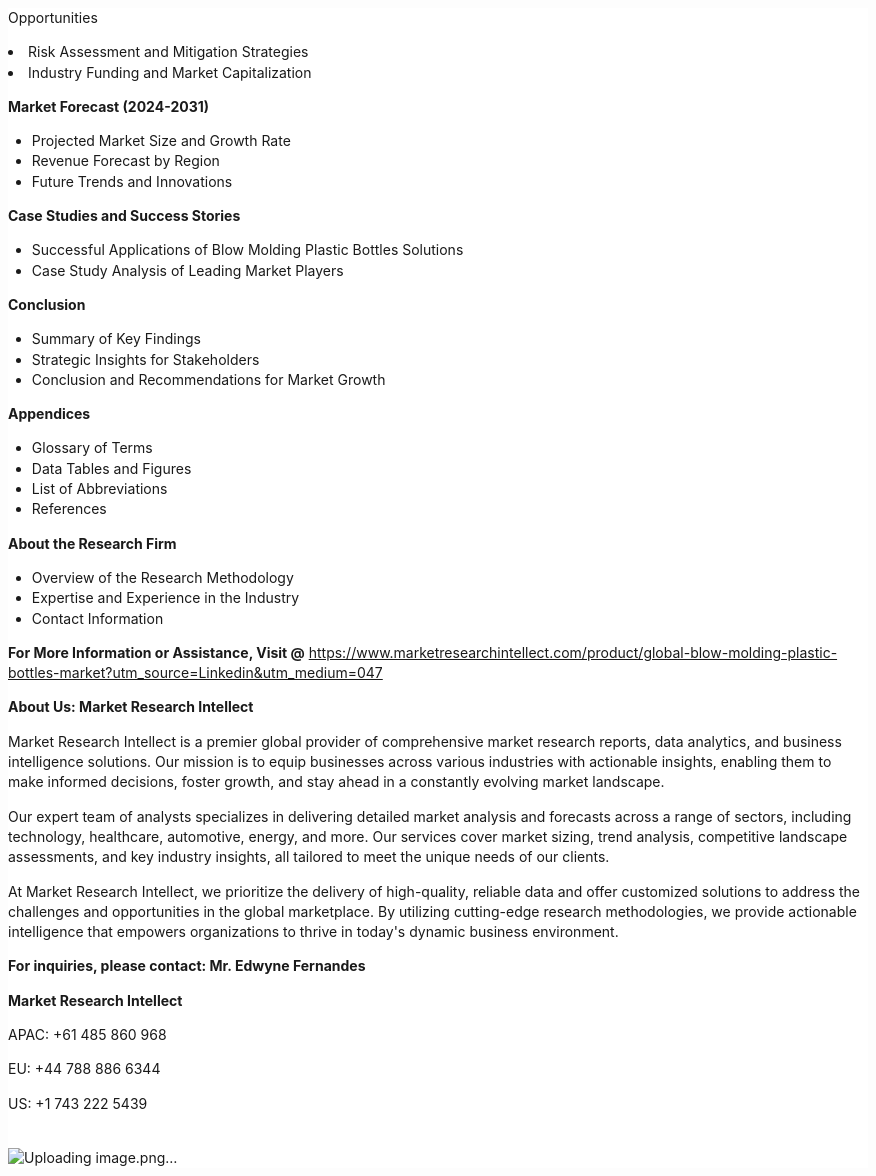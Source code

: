 Opportunities</li><li>Risk Assessment and Mitigation Strategies</li><li>Industry Funding and Market Capitalization</li></ul><p><strong>Market Forecast (2024-2031)</strong></p><ul><li>Projected Market Size and Growth Rate</li><li>Revenue Forecast by Region</li><li>Future Trends and Innovations</li></ul><p><strong>Case Studies and Success Stories</strong></p><ul><li>Successful Applications of Blow Molding Plastic Bottles Solutions</li><li>Case Study Analysis of Leading Market Players</li></ul><p><strong>Conclusion</strong></p><ul><li>Summary of Key Findings</li><li>Strategic Insights for Stakeholders</li><li>Conclusion and Recommendations for Market Growth</li></ul><p><strong>Appendices</strong></p><ul><li>Glossary of Terms</li><li>Data Tables and Figures</li><li>List of Abbreviations</li><li>References</li></ul><p><strong>About the Research Firm</strong></p><ul><li>Overview of the Research Methodology</li><li>Expertise and Experience in the Industry</li><li>Contact Information</li></ul></div><div class="article-main__content" data-test-id="publishing-text-block"><p><span class="font-[700]"><strong>For More Information or Assistance, Visit @</strong>&nbsp;<a href="https://www.marketresearchintellect.com/product/global-blow-molding-plastic-bottles-market?utm_source=Linkedin&utm_medium=047">https://www.marketresearchintellect.com/product/global-blow-molding-plastic-bottles-market?utm_source=Linkedin&utm_medium=047</a></span></p><p><strong>About Us: Market Research Intellect</strong></p><p>Market Research Intellect is a premier global provider of comprehensive market research reports, data analytics, and business intelligence solutions. Our mission is to equip businesses across various industries with actionable insights, enabling them to make informed decisions, foster growth, and stay ahead in a constantly evolving market landscape.</p><p>Our expert team of analysts specializes in delivering detailed market analysis and forecasts across a range of sectors, including technology, healthcare, automotive, energy, and more. Our services cover market sizing, trend analysis, competitive landscape assessments, and key industry insights, all tailored to meet the unique needs of our clients.</p><p>At Market Research Intellect, we prioritize the delivery of high-quality, reliable data and offer customized solutions to address the challenges and opportunities in the global marketplace. By utilizing cutting-edge research methodologies, we provide actionable intelligence that empowers organizations to thrive in today's dynamic business environment.</p><p><strong>For inquiries, please contact: Mr. Edwyne Fernandes</strong></p><p><strong>Market Research Intellect</strong></p><p>APAC: +61 485 860 968</p><p>EU: +44 788 886 6344</p><p>US: +1 743 222 5439</p></div><div class="article-main__content" data-test-id="publishing-text-block">&nbsp;</div>
![Uploading image.png…]()
